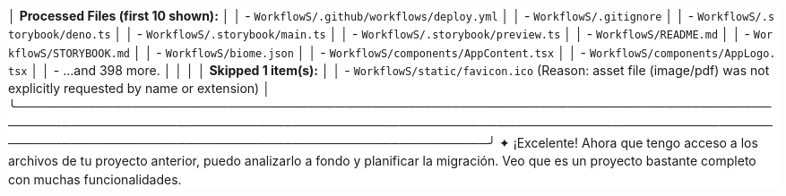  │    **Processed Files (first 10 shown):**                                                                                                                                                                                        │
 │    - `WorkflowS/.github/workflows/deploy.yml`                                                                                                                                                                                   │
 │    - `WorkflowS/.gitignore`                                                                                                                                                                                                     │
 │    - `WorkflowS/.storybook/deno.ts`                                                                                                                                                                                             │
 │    - `WorkflowS/.storybook/main.ts`                                                                                                                                                                                             │
 │    - `WorkflowS/.storybook/preview.ts`                                                                                                                                                                                          │
 │    - `WorkflowS/README.md`                                                                                                                                                                                                      │
 │    - `WorkflowS/STORYBOOK.md`                                                                                                                                                                                                   │
 │    - `WorkflowS/biome.json`                                                                                                                                                                                                     │
 │    - `WorkflowS/components/AppContent.tsx`                                                                                                                                                                                      │
 │    - `WorkflowS/components/AppLogo.tsx`                                                                                                                                                                                         │
 │    - ...and 398 more.                                                                                                                                                                                                           │
 │                                                                                                                                                                                                                                 │
 │    **Skipped 1 item(s):**                                                                                                                                                                                                       │
 │    - `WorkflowS/static/favicon.ico` (Reason: asset file (image/pdf) was not explicitly requested by name or extension)                                                                                                          │
╰─────────────────────────────────────────────────────────────────────────────────────────────────────────────────────────────────────────────────────────────────────────────────────────────────────────────────────────────────╯
✦ ¡Excelente! Ahora que tengo acceso a los archivos de tu proyecto anterior, puedo analizarlo a fondo y planificar la migración. Veo que es un proyecto bastante completo con muchas funcionalidades.

